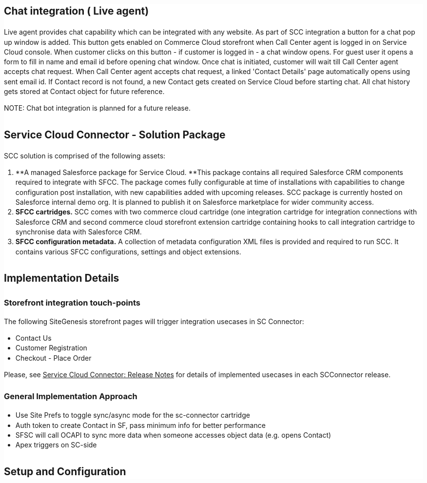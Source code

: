 ## Chat integration ( Live agent)

Live agent provides chat capability which can be integrated with any website. As part of SCC integration a button for a chat pop up window is added. This button gets enabled on Commerce Cloud storefront when Call Center agent is logged in on Service Cloud console. When customer clicks on this button - if customer is logged in -  a chat window opens. For guest user it opens a form to fill in name and email id before opening chat window. Once chat is initiated, customer will wait till Call Center agent accepts chat request. When Call Center agent accepts chat request, a linked 'Contact Details' page automatically opens using sent email id. If Contact record is not found, a new Contact gets created on Service Cloud before starting chat. All chat history gets stored at Contact object for future reference.

 NOTE: Chat bot integration is planned for a future release. 
 

## Service Cloud Connector - Solution Package

SCC solution is comprised of the following assets:

1. **A managed Salesforce package for Service Cloud. **This package contains all required Salesforce CRM components required to integrate with SFCC. The package comes fully configurable at time of installations with capabilities to change configuration post installation, with new capabilities added with upcoming releases. SCC package is currently hosted on Salesforce internal demo org. It is planned to publish it on Salesforce marketplace for wider community access. 
2. **SFCC cartridges.** SCC comes with two commerce cloud cartridge (one integration cartridge for integration connections with Salesforce CRM and second commerce cloud storefront extension cartridge containing hooks to call integration cartridge to synchronise data with Salesforce CRM.
3.  **SFCC configuration metadata.** A collection of metadata configuration XML files is provided and required to run SCC. It contains various SFCC configurations, settings and object extensions. 



## Implementation Details

### Storefront integration touch-points

The following SiteGenesis storefront pages will trigger integration usecases in SC Connector:

* Contact Us
* Customer Registration
* Checkout - Place Order

Please, see [Service Cloud Connector: Release Notes](https://salesforce.quip.com/XtfuAneYCbjg) for details of implemented usecases in each SCConnector release.

### General Implementation Approach

* Use Site Prefs to toggle sync/async mode for the sc-connector cartridge
* Auth token to create Contact in SF, pass minimum info for better performance
* SFSC will call OCAPI to sync more data when someone accesses object data (e.g. opens Contact)
* Apex triggers on SC-side

## Setup and Configuration
